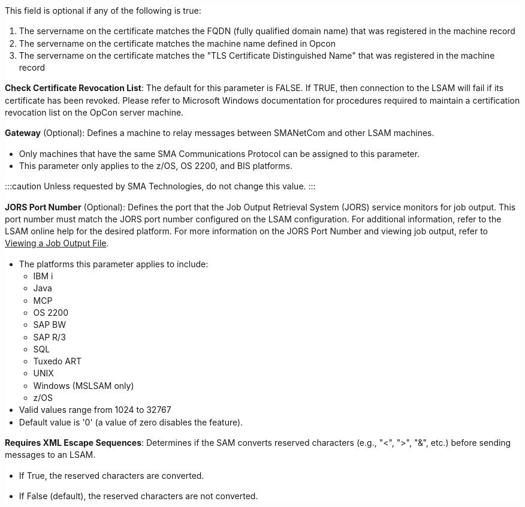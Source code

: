 This field is optional if any of the following is true:

1. The servername on the certificate matches the FQDN (fully qualified
    domain name) that was registered in the machine record
2. The servername on the certificate matches the machine name defined
    in Opcon
3. The servername on the certificate matches the "TLS Certificate
    Distinguished Name" that was registered in the machine record

**Check Certificate Revocation List**: The default for this parameter is
FALSE. If TRUE, then connection to the LSAM will fail if its certificate
has been revoked. Please refer to Microsoft Windows documentation for
procedures required to maintain a certification revocation list on the
OpCon server machine.

**Gateway** (Optional): Defines a machine to relay messages between
SMANetCom and other LSAM machines.

- Only machines that have the same SMA Communications Protocol can be
    assigned to this parameter.
- This parameter only applies to the z/OS, OS 2200, and BIS platforms.

:::caution
Unless requested by SMA Technologies, do not change this value.
:::

**JORS Port Number** (Optional): Defines the port that the Job Output
Retrieval System (JORS) service monitors for job output. This port
number must match the JORS port number configured on the LSAM
configuration. For additional information, refer to the LSAM online help
for the desired platform. For more information on the JORS Port Number
and viewing job output, refer to [Viewing a Job Output File](../operations/job-output.md#Viewing).

- The platforms this parameter applies to include:
  - IBM i
  - Java
  - MCP
  - OS 2200
  - SAP BW
  - SAP R/3
  - SQL
  - Tuxedo ART
  - UNIX
  - Windows (MSLSAM only)
  - z/OS
- Valid values range from 1024 to 32767
- Default value is '0' (a value of zero disables the feature).

**Requires XML Escape Sequences**: Determines if the SAM converts
reserved characters (e.g., "<", "\>", "&", etc.) before sending
messages to an LSAM.

- If True, the reserved characters are converted.

- If False (default), the reserved characters are not converted.
